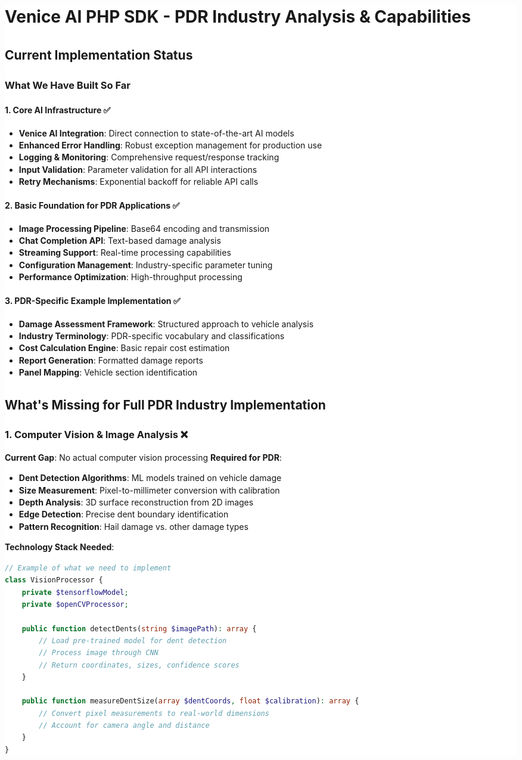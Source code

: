 # Venice AI PHP SDK - PDR Industry Analysis & Capabilities

## Current Implementation Status

### What We Have Built So Far

#### 1. **Core AI Infrastructure** ✅

- **Venice AI Integration**: Direct connection to state-of-the-art AI models
- **Enhanced Error Handling**: Robust exception management for production use
- **Logging & Monitoring**: Comprehensive request/response tracking
- **Input Validation**: Parameter validation for all API interactions
- **Retry Mechanisms**: Exponential backoff for reliable API calls

#### 2. **Basic Foundation for PDR Applications** ✅

- **Image Processing Pipeline**: Base64 encoding and transmission
- **Chat Completion API**: Text-based damage analysis
- **Streaming Support**: Real-time processing capabilities
- **Configuration Management**: Industry-specific parameter tuning
- **Performance Optimization**: High-throughput processing

#### 3. **PDR-Specific Example Implementation** ✅

- **Damage Assessment Framework**: Structured approach to vehicle analysis
- **Industry Terminology**: PDR-specific vocabulary and classifications
- **Cost Calculation Engine**: Basic repair cost estimation
- **Report Generation**: Formatted damage reports
- **Panel Mapping**: Vehicle section identification

## What's Missing for Full PDR Industry Implementation

### 1. **Computer Vision & Image Analysis** ❌

**Current Gap**: No actual computer vision processing
**Required for PDR**:

- **Dent Detection Algorithms**: ML models trained on vehicle damage
- **Size Measurement**: Pixel-to-millimeter conversion with calibration
- **Depth Analysis**: 3D surface reconstruction from 2D images
- **Edge Detection**: Precise dent boundary identification
- **Pattern Recognition**: Hail damage vs. other damage types

**Technology Stack Needed**:

```php
// Example of what we need to implement
class VisionProcessor {
    private $tensorflowModel;
    private $openCVProcessor;

    public function detectDents(string $imagePath): array {
        // Load pre-trained model for dent detection
        // Process image through CNN
        // Return coordinates, sizes, confidence scores
    }

    public function measureDentSize(array $dentCoords, float $calibration): array {
        // Convert pixel measurements to real-world dimensions
        // Account for camera angle and distance
    }
}
```
